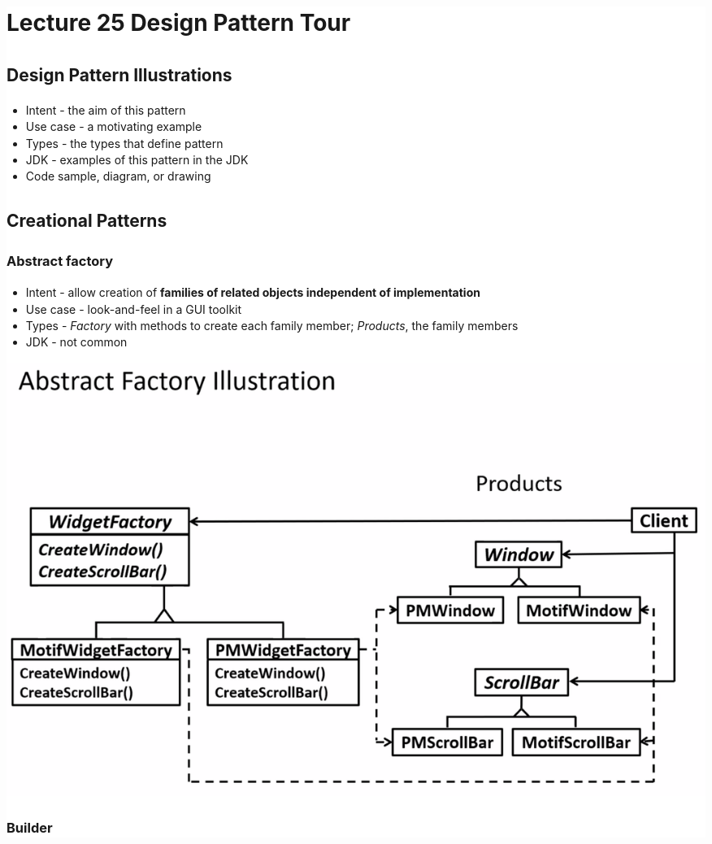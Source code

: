 # Lecture 25 Design Pattern Tour

## Design Pattern Illustrations

* Intent - the aim of this pattern
* Use case - a motivating example
* Types - the types that define pattern
* JDK - examples of this pattern in the JDK
* Code sample, diagram, or drawing

## Creational Patterns

### Abstract factory

* Intent - allow creation of **families of related objects independent of implementation**
* Use case - look-and-feel in a GUI toolkit
* Types - *Factory* with methods to create each family member; *Products*, the family members
* JDK - not common

![abstract_factory_illustration](images/lecture25-patterns/abstract_factory_illustration.png)

### Builder
